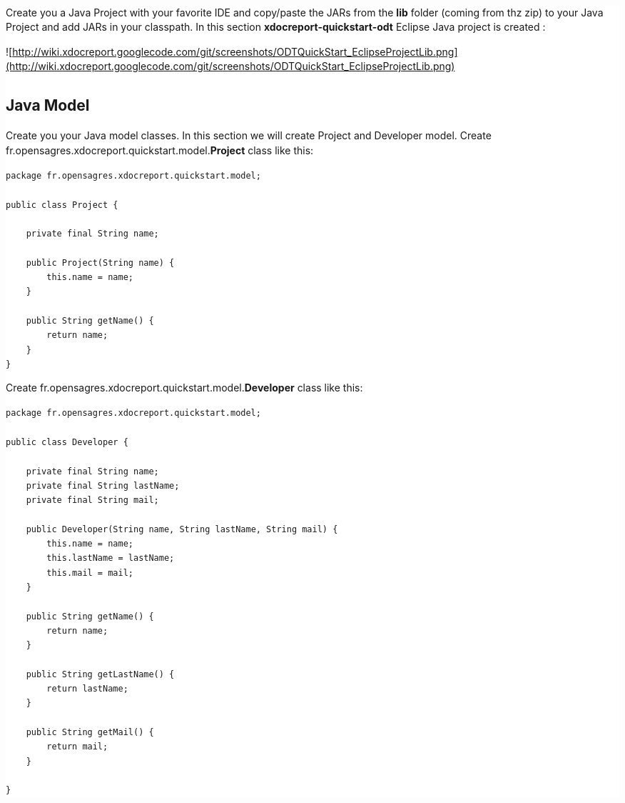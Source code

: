 Create you a Java Project with your favorite IDE and copy/paste the JARs from the **lib** folder (coming from thz zip) to your Java Project and add JARs in your classpath. In this section **xdocreport-quickstart-odt** Eclipse Java project is created :

![http://wiki.xdocreport.googlecode.com/git/screenshots/ODTQuickStart_EclipseProjectLib.png](http://wiki.xdocreport.googlecode.com/git/screenshots/ODTQuickStart_EclipseProjectLib.png)

## Java Model ##

Create you your Java model classes. In this section we will create Project and Developer model. Create fr.opensagres.xdocreport.quickstart.model.**Project** class like this:

```
package fr.opensagres.xdocreport.quickstart.model;

public class Project {

	private final String name;

	public Project(String name) {
		this.name = name;
	}

	public String getName() {
		return name;
	}
}
```

Create fr.opensagres.xdocreport.quickstart.model.**Developer** class like this:

```
package fr.opensagres.xdocreport.quickstart.model;

public class Developer {

	private final String name;
	private final String lastName;
	private final String mail;

	public Developer(String name, String lastName, String mail) {
		this.name = name;
		this.lastName = lastName;
		this.mail = mail;
	}

	public String getName() {
		return name;
	}

	public String getLastName() {
		return lastName;
	}

	public String getMail() {
		return mail;
	}

}
```
